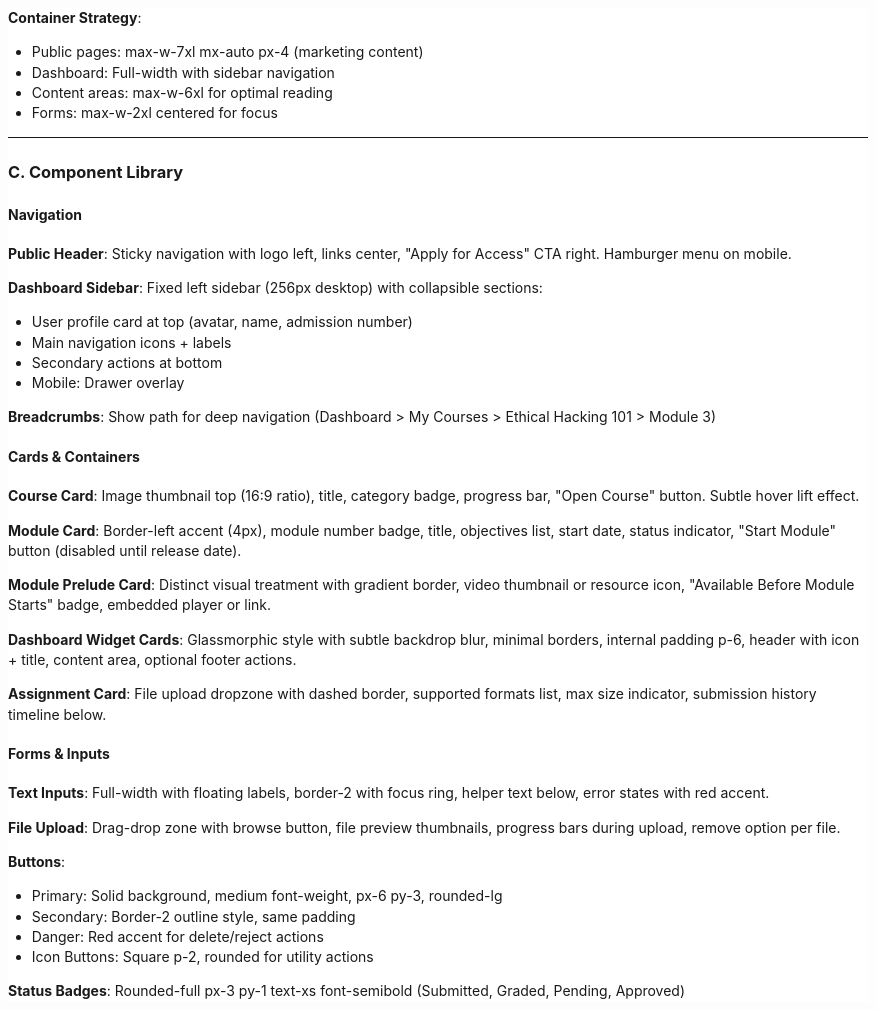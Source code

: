 **Container Strategy**:
- Public pages: max-w-7xl mx-auto px-4 (marketing content)
- Dashboard: Full-width with sidebar navigation
- Content areas: max-w-6xl for optimal reading
- Forms: max-w-2xl centered for focus

---

### C. Component Library

#### Navigation
**Public Header**: Sticky navigation with logo left, links center, "Apply for Access" CTA right. Hamburger menu on mobile.

**Dashboard Sidebar**: Fixed left sidebar (256px desktop) with collapsible sections:
- User profile card at top (avatar, name, admission number)
- Main navigation icons + labels
- Secondary actions at bottom
- Mobile: Drawer overlay

**Breadcrumbs**: Show path for deep navigation (Dashboard > My Courses > Ethical Hacking 101 > Module 3)

#### Cards & Containers

**Course Card**: Image thumbnail top (16:9 ratio), title, category badge, progress bar, "Open Course" button. Subtle hover lift effect.

**Module Card**: Border-left accent (4px), module number badge, title, objectives list, start date, status indicator, "Start Module" button (disabled until release date).

**Module Prelude Card**: Distinct visual treatment with gradient border, video thumbnail or resource icon, "Available Before Module Starts" badge, embedded player or link.

**Dashboard Widget Cards**: Glassmorphic style with subtle backdrop blur, minimal borders, internal padding p-6, header with icon + title, content area, optional footer actions.

**Assignment Card**: File upload dropzone with dashed border, supported formats list, max size indicator, submission history timeline below.

#### Forms & Inputs

**Text Inputs**: Full-width with floating labels, border-2 with focus ring, helper text below, error states with red accent.

**File Upload**: Drag-drop zone with browse button, file preview thumbnails, progress bars during upload, remove option per file.

**Buttons**:
- Primary: Solid background, medium font-weight, px-6 py-3, rounded-lg
- Secondary: Border-2 outline style, same padding
- Danger: Red accent for delete/reject actions
- Icon Buttons: Square p-2, rounded for utility actions

**Status Badges**: Rounded-full px-3 py-1 text-xs font-semibold (Submitted, Graded, Pending, Approved)
